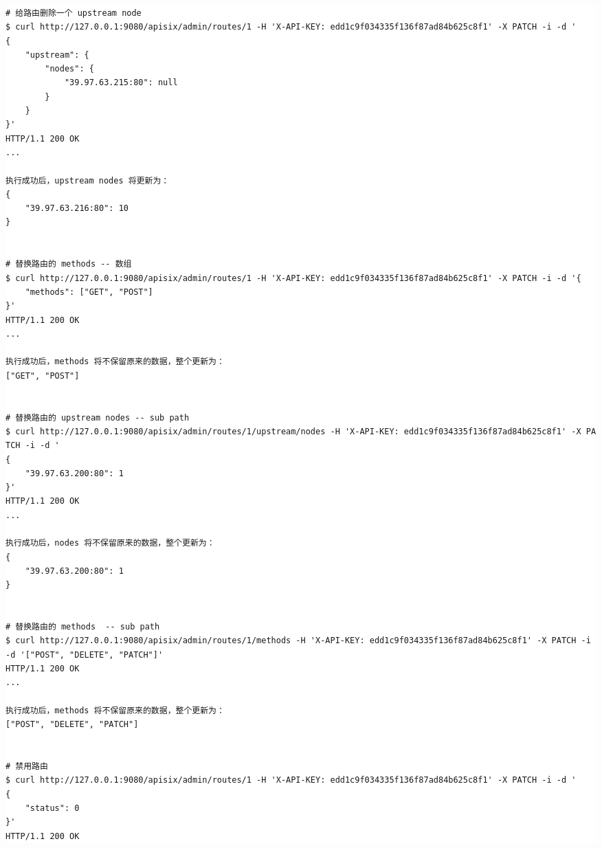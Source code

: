 ```shell
# 给路由删除一个 upstream node
$ curl http://127.0.0.1:9080/apisix/admin/routes/1 -H 'X-API-KEY: edd1c9f034335f136f87ad84b625c8f1' -X PATCH -i -d '
{
    "upstream": {
        "nodes": {
            "39.97.63.215:80": null
        }
    }
}'
HTTP/1.1 200 OK
...

执行成功后，upstream nodes 将更新为：
{
    "39.97.63.216:80": 10
}


# 替换路由的 methods -- 数组
$ curl http://127.0.0.1:9080/apisix/admin/routes/1 -H 'X-API-KEY: edd1c9f034335f136f87ad84b625c8f1' -X PATCH -i -d '{
    "methods": ["GET", "POST"]
}'
HTTP/1.1 200 OK
...

执行成功后，methods 将不保留原来的数据，整个更新为：
["GET", "POST"]


# 替换路由的 upstream nodes -- sub path
$ curl http://127.0.0.1:9080/apisix/admin/routes/1/upstream/nodes -H 'X-API-KEY: edd1c9f034335f136f87ad84b625c8f1' -X PATCH -i -d '
{
    "39.97.63.200:80": 1
}'
HTTP/1.1 200 OK
...

执行成功后，nodes 将不保留原来的数据，整个更新为：
{
    "39.97.63.200:80": 1
}


# 替换路由的 methods  -- sub path
$ curl http://127.0.0.1:9080/apisix/admin/routes/1/methods -H 'X-API-KEY: edd1c9f034335f136f87ad84b625c8f1' -X PATCH -i -d '["POST", "DELETE", "PATCH"]'
HTTP/1.1 200 OK
...

执行成功后，methods 将不保留原来的数据，整个更新为：
["POST", "DELETE", "PATCH"]


# 禁用路由
$ curl http://127.0.0.1:9080/apisix/admin/routes/1 -H 'X-API-KEY: edd1c9f034335f136f87ad84b625c8f1' -X PATCH -i -d '
{
    "status": 0
}'
HTTP/1.1 200 OK
```